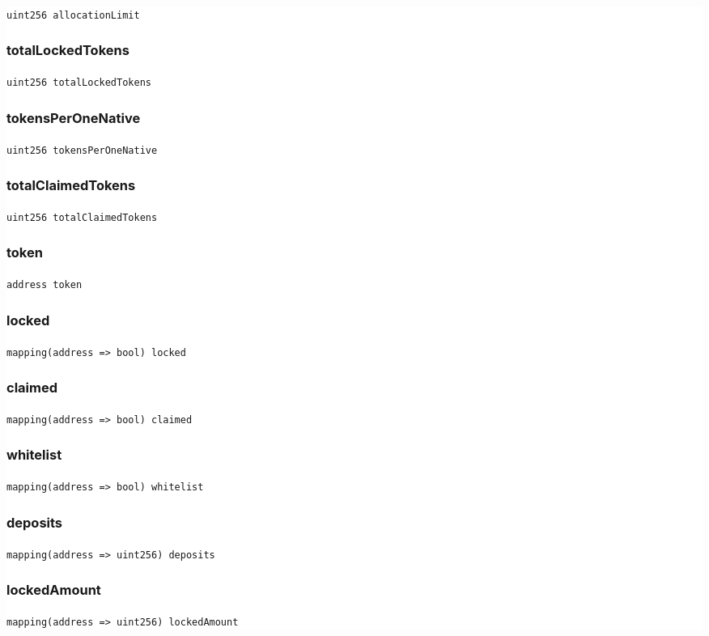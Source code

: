 ```solidity
uint256 allocationLimit
```

### totalLockedTokens

```solidity
uint256 totalLockedTokens
```

### tokensPerOneNative

```solidity
uint256 tokensPerOneNative
```

### totalClaimedTokens

```solidity
uint256 totalClaimedTokens
```

### token

```solidity
address token
```

### locked

```solidity
mapping(address => bool) locked
```

### claimed

```solidity
mapping(address => bool) claimed
```

### whitelist

```solidity
mapping(address => bool) whitelist
```

### deposits

```solidity
mapping(address => uint256) deposits
```

### lockedAmount

```solidity
mapping(address => uint256) lockedAmount
```
